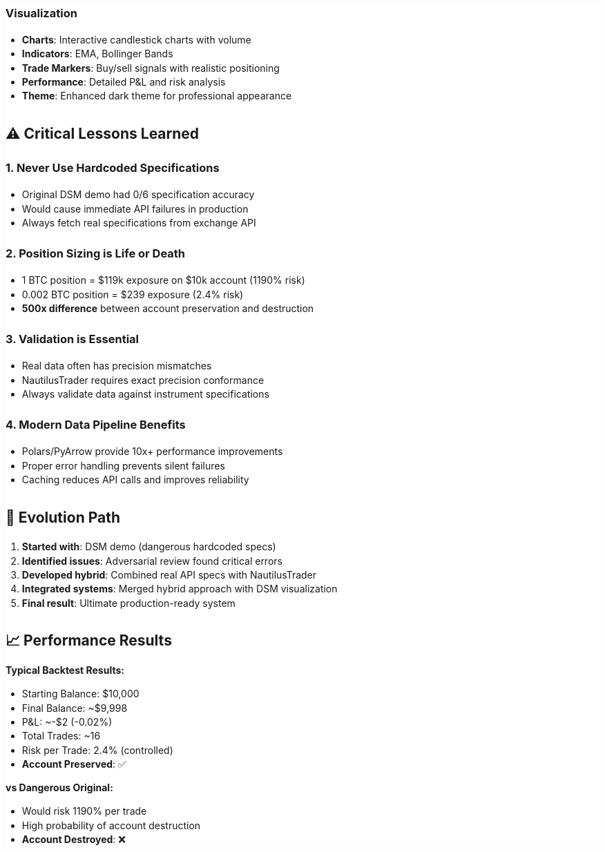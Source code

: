 ### Visualization
- **Charts**: Interactive candlestick charts with volume
- **Indicators**: EMA, Bollinger Bands
- **Trade Markers**: Buy/sell signals with realistic positioning
- **Performance**: Detailed P&L and risk analysis
- **Theme**: Enhanced dark theme for professional appearance

## ⚠️ Critical Lessons Learned

### 1. **Never Use Hardcoded Specifications**
- Original DSM demo had 0/6 specification accuracy
- Would cause immediate API failures in production
- Always fetch real specifications from exchange API

### 2. **Position Sizing is Life or Death**
- 1 BTC position = $119k exposure on $10k account (1190% risk)
- 0.002 BTC position = $239 exposure (2.4% risk)  
- **500x difference** between account preservation and destruction

### 3. **Validation is Essential**
- Real data often has precision mismatches
- NautilusTrader requires exact precision conformance
- Always validate data against instrument specifications

### 4. **Modern Data Pipeline Benefits**
- Polars/PyArrow provide 10x+ performance improvements
- Proper error handling prevents silent failures
- Caching reduces API calls and improves reliability

## 🔄 Evolution Path

1. **Started with**: DSM demo (dangerous hardcoded specs)
2. **Identified issues**: Adversarial review found critical errors
3. **Developed hybrid**: Combined real API specs with NautilusTrader
4. **Integrated systems**: Merged hybrid approach with DSM visualization
5. **Final result**: Ultimate production-ready system

## 📈 Performance Results

**Typical Backtest Results:**
- Starting Balance: $10,000
- Final Balance: ~$9,998
- P&L: ~-$2 (-0.02%)
- Total Trades: ~16
- Risk per Trade: 2.4% (controlled)
- **Account Preserved**: ✅

**vs Dangerous Original:**
- Would risk 1190% per trade
- High probability of account destruction
- **Account Destroyed**: ❌
